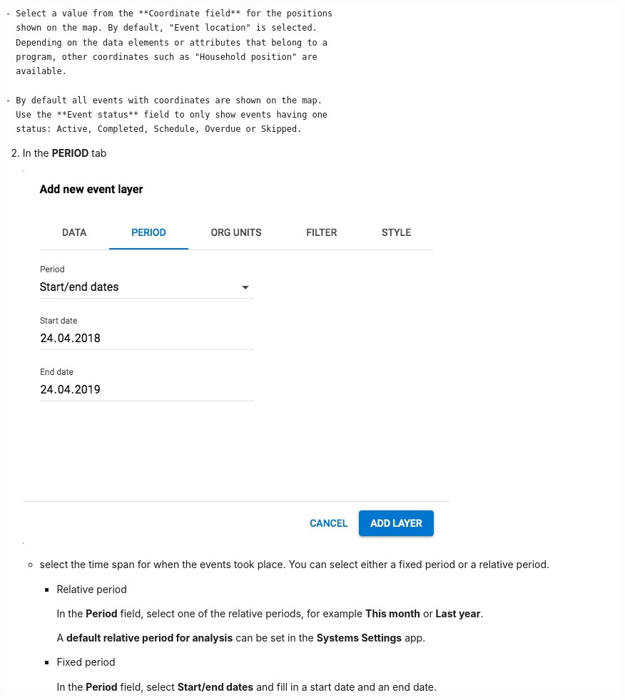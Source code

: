    - Select a value from the **Coordinate field** for the positions
      shown on the map. By default, "Event location" is selected.
      Depending on the data elements or attributes that belong to a
      program, other coordinates such as "Household position" are
      available.

    - By default all events with coordinates are shown on the map.
      Use the **Event status** field to only show events having one
      status: Active, Completed, Schedule, Overdue or Skipped.

2)  In the **PERIOD** tab

    ![](resources/images/maps/maps_event_layer_dialog_PERIOD.png)

    - select the time span for when the events took place. You can
      select either a fixed period or a relative period.

      - Relative period

        In the **Period** field, select one of the relative periods,
        for example **This month** or **Last year**.

        A **default relative period for analysis** can be set in the
        **Systems Settings** app.

      - Fixed period

        In the **Period** field, select **Start/end dates** and fill
        in a start date and an end date.

